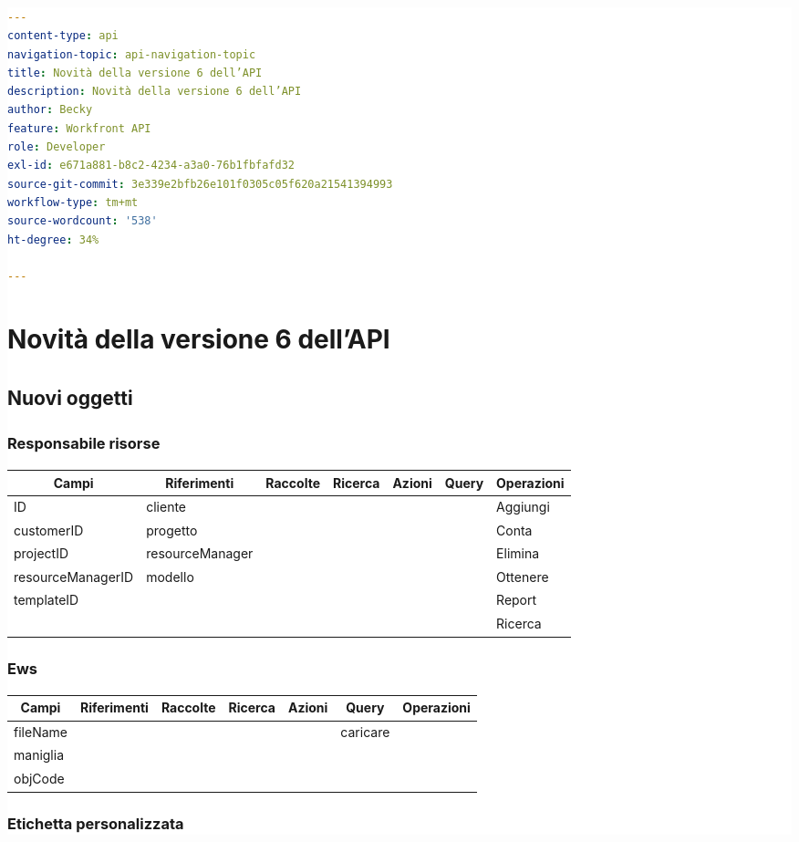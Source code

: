 ```yaml
---
content-type: api
navigation-topic: api-navigation-topic
title: Novità della versione 6 dell’API
description: Novità della versione 6 dell’API
author: Becky
feature: Workfront API
role: Developer
exl-id: e671a881-b8c2-4234-a3a0-76b1fbfafd32
source-git-commit: 3e339e2bfb26e101f0305c05f620a21541394993
workflow-type: tm+mt
source-wordcount: '538'
ht-degree: 34%

---
```


# Novità della versione 6 dell’API

## Nuovi oggetti

### Responsabile risorse

| Campi | Riferimenti | Raccolte | Ricerca | Azioni | Query | Operazioni |
|---|---|---|---|---|---|---|
| ID | cliente |   |   |   |   | Aggiungi |
| customerID | progetto |   |   |   |   | Conta |
| projectID | resourceManager |   |   |   |   | Elimina |
| resourceManagerID | modello |   |   |   |   | Ottenere |
| templateID |   |   |   |   |   | Report  |
|   |   |   |   |   |   | Ricerca  |


### Ews

| Campi | Riferimenti | Raccolte | Ricerca | Azioni | Query | Operazioni |
|---|---|---|---|---|---|---|
| fileName |   |   |   |   | caricare |   |
| maniglia |   |   |   |   |   |   |
| objCode |   |   |   |   |   |   |


### Etichetta personalizzata
